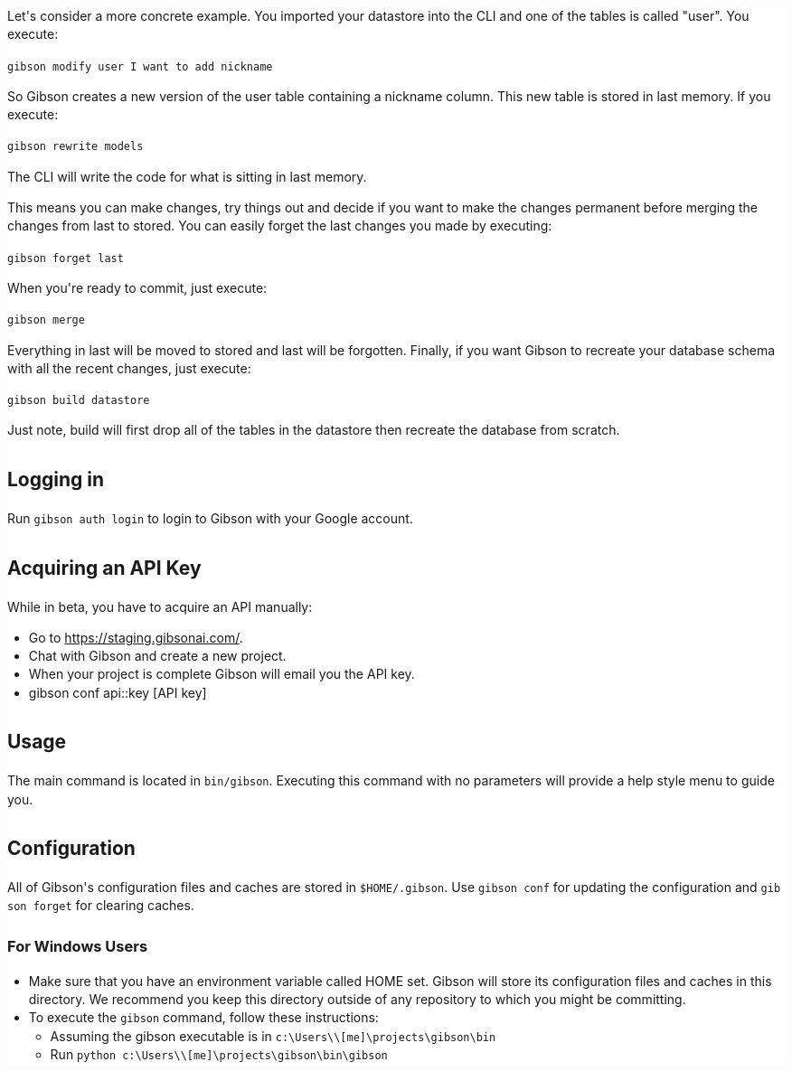Let's consider a more concrete example. You imported your datastore into the CLI and one of the tables is called "user". You execute:

`gibson modify user I want to add nickname`

So Gibson creates a new version of the user table containing a nickname column. This new table is stored in last memory.  If you execute:

`gibson rewrite models`

The CLI will write the code for what is sitting in last memory.

This means you can make changes, try things out and decide if you want to make the changes permanent before merging the changes from last to stored.  You can easily forget the last changes you made by executing:

`gibson forget last`

When you're ready to commit, just execute:

`gibson merge`

Everything in last will be moved to stored and last will be forgotten. Finally, if you want Gibson to recreate your database schema with all the recent changes, just execute:

`gibson build datastore`

Just note, build will first drop all of the tables in the datastore then recreate the database from scratch.

## Logging in

Run `gibson auth login` to login to Gibson with your Google account.

## Acquiring an API Key

While in beta, you have to acquire an API manually:

- Go to <https://staging.gibsonai.com/>.
- Chat with Gibson and create a new project.
- When your project is complete Gibson will email you the API key.
- gibson conf api::key [API key]

## Usage

The main command is located in `bin/gibson`. Executing this command with no parameters will provide a help style menu to guide you.

## Configuration

All of Gibson's configuration files and caches are stored in `$HOME/.gibson`. Use `gibson conf` for updating the configuration and `gibson forget` for clearing caches.

### For Windows Users

- Make sure that you have an environment variable called HOME set. Gibson will store its configuration files and caches in this directory. We recommend you keep this directory outside of any repository to which you might be committing.
- To execute the `gibson` command, follow these instructions:
  - Assuming the gibson executable is in `c:\Users\\[me]\projects\gibson\bin`
  - Run `python c:\Users\\[me]\projects\gibson\bin\gibson`
